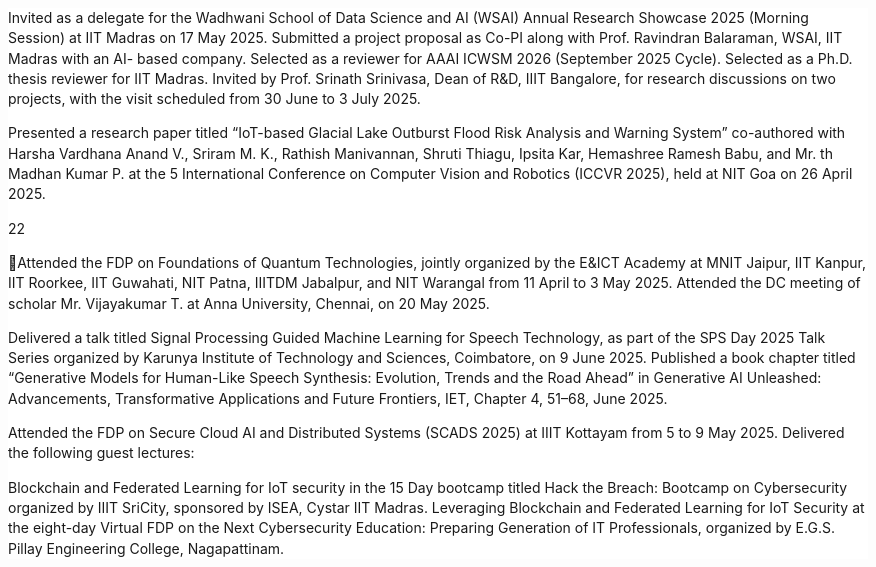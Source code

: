 Invited as a delegate for the Wadhwani School of Data
Science  and  AI  (WSAI)  Annual  Research  Showcase
2025 (Morning Session) at IIT Madras on 17 May 2025.
Submitted a project proposal as Co-PI along with Prof.
Ravindran  Balaraman,  WSAI,  IIT  Madras  with  an  AI-
based company.
Selected  as  a  reviewer  for  AAAI  ICWSM  2026
(September 2025 Cycle).
Selected as a Ph.D. thesis reviewer for IIT Madras.
Invited  by  Prof.  Srinath  Srinivasa,  Dean  of  R&D,  IIIT
Bangalore,  for  research  discussions  on  two  projects,
with the visit scheduled from 30 June to 3 July 2025.

Presented  a  research  paper  titled  “IoT-based  Glacial
Lake  Outburst  Flood  Risk  Analysis  and  Warning
System”  co-authored  with  Harsha  Vardhana  Anand
V., Sriram M. K., Rathish Manivannan, Shruti Thiagu,
Ipsita  Kar,  Hemashree  Ramesh  Babu,  and  Mr.
th
Madhan Kumar P. at the 5  International Conference
on  Computer  Vision  and  Robotics  (ICCVR  2025),  held
at NIT Goa on 26 April 2025.

22

Attended
the  FDP  on  Foundations  of  Quantum
Technologies,  jointly  organized  by  the  E&ICT  Academy
at MNIT Jaipur, IIT Kanpur, IIT Roorkee, IIT Guwahati,
NIT Patna, IIITDM Jabalpur, and NIT Warangal from 11
April to 3 May 2025.
Attended the DC meeting of scholar Mr. Vijayakumar T.
at Anna University, Chennai, on 20 May 2025.

Delivered  a  talk  titled  Signal  Processing  Guided
Machine  Learning  for  Speech  Technology,  as  part  of
the  SPS  Day  2025  Talk  Series  organized  by  Karunya
Institute  of  Technology  and  Sciences,  Coimbatore,  on
9 June 2025.
Published  a  book  chapter  titled  “Generative  Models
for  Human-Like  Speech  Synthesis:  Evolution,  Trends
and  the  Road  Ahead”  in  Generative  AI  Unleashed:
Advancements,  Transformative  Applications  and
Future Frontiers, IET, Chapter 4, 51–68, June 2025.

Attended  the  FDP  on  Secure  Cloud  AI  and  Distributed
Systems  (SCADS  2025)  at  IIIT  Kottayam  from  5  to  9
May 2025.
Delivered the following guest lectures:

Blockchain and Federated Learning for IoT security
in  the  15  Day  bootcamp  titled  Hack  the  Breach:
Bootcamp  on  Cybersecurity  organized  by  IIIT
SriCity, sponsored by ISEA, Cystar IIT Madras.
Leveraging  Blockchain  and  Federated  Learning  for
IoT  Security  at  the  eight-day  Virtual  FDP  on
the  Next
Cybersecurity  Education:  Preparing
Generation of IT Professionals, organized by  E.G.S.
Pillay Engineering College, Nagapattinam.
